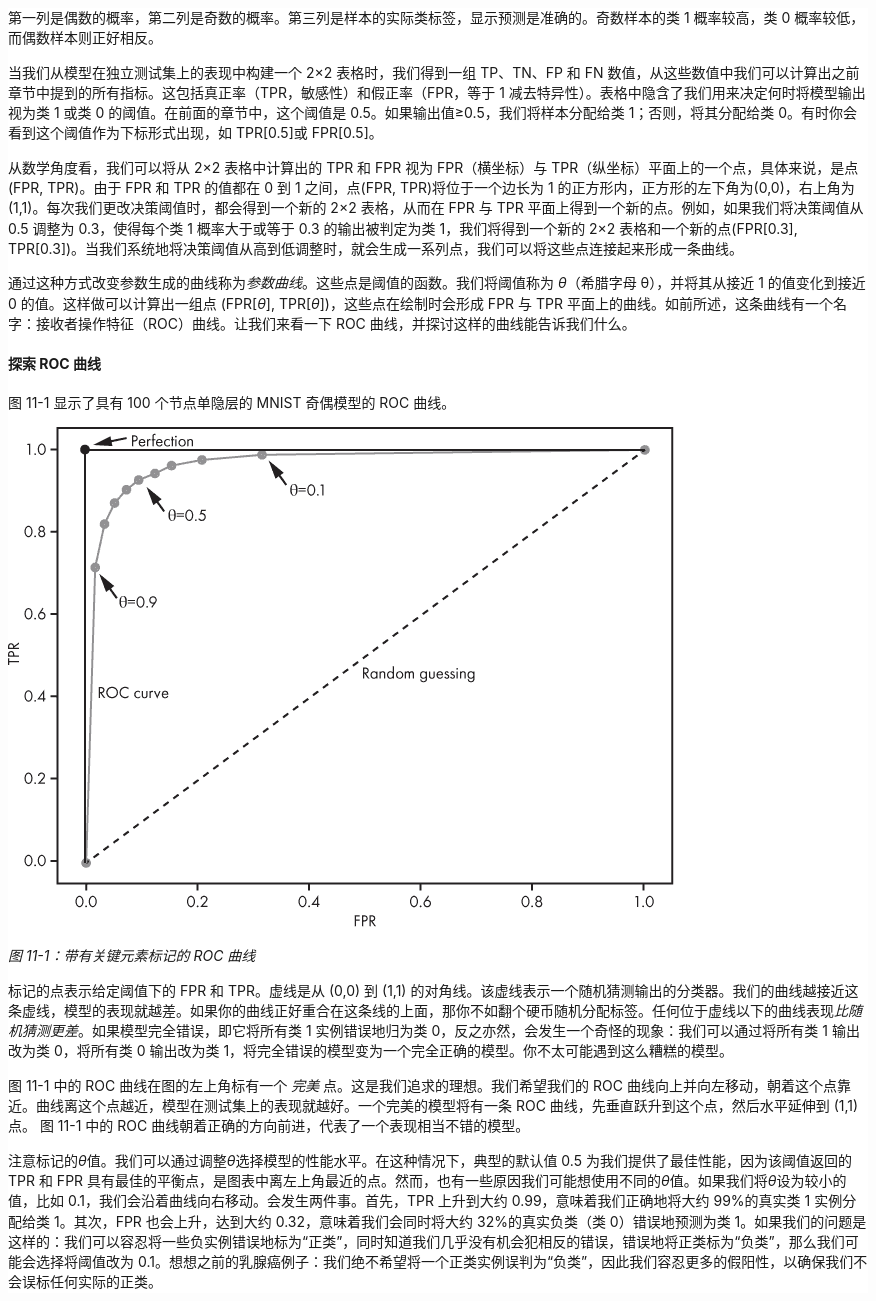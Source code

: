 第一列是偶数的概率，第二列是奇数的概率。第三列是样本的实际类标签，显示预测是准确的。奇数样本的类 1 概率较高，类 0 概率较低，而偶数样本则正好相反。

当我们从模型在独立测试集上的表现中构建一个 2×2 表格时，我们得到一组 TP、TN、FP 和 FN 数值，从这些数值中我们可以计算出之前章节中提到的所有指标。这包括真正率（TPR，敏感性）和假正率（FPR，等于 1 减去特异性）。表格中隐含了我们用来决定何时将模型输出视为类 1 或类 0 的阈值。在前面的章节中，这个阈值是 0.5。如果输出值≥0.5，我们将样本分配给类 1；否则，将其分配给类 0。有时你会看到这个阈值作为下标形式出现，如 TPR[0.5]或 FPR[0.5]。

从数学角度看，我们可以将从 2×2 表格中计算出的 TPR 和 FPR 视为 FPR（横坐标）与 TPR（纵坐标）平面上的一个点，具体来说，是点(FPR, TPR)。由于 FPR 和 TPR 的值都在 0 到 1 之间，点(FPR, TPR)将位于一个边长为 1 的正方形内，正方形的左下角为(0,0)，右上角为(1,1)。每次我们更改决策阈值时，都会得到一个新的 2×2 表格，从而在 FPR 与 TPR 平面上得到一个新的点。例如，如果我们将决策阈值从 0.5 调整为 0.3，使得每个类 1 概率大于或等于 0.3 的输出被判定为类 1，我们将得到一个新的 2×2 表格和一个新的点(FPR[0.3], TPR[0.3])。当我们系统地将决策阈值从高到低调整时，就会生成一系列点，我们可以将这些点连接起来形成一条曲线。

通过这种方式改变参数生成的曲线称为*参数曲线*。这些点是阈值的函数。我们将阈值称为 *θ*（希腊字母 θ），并将其从接近 1 的值变化到接近 0 的值。这样做可以计算出一组点 (FPR[*θ*], TPR[*θ*])，这些点在绘制时会形成 FPR 与 TPR 平面上的曲线。如前所述，这条曲线有一个名字：接收者操作特征（ROC）曲线。让我们来看一下 ROC 曲线，并探讨这样的曲线能告诉我们什么。

#### 探索 ROC 曲线

图 11-1 显示了具有 100 个节点单隐层的 MNIST 奇偶模型的 ROC 曲线。

![image](img/11fig01.jpg)

*图 11-1：带有关键元素标记的 ROC 曲线*

标记的点表示给定阈值下的 FPR 和 TPR。虚线是从 (0,0) 到 (1,1) 的对角线。该虚线表示一个随机猜测输出的分类器。我们的曲线越接近这条虚线，模型的表现就越差。如果你的曲线正好重合在这条线的上面，那你不如翻个硬币随机分配标签。任何位于虚线以下的曲线表现*比随机猜测更差*。如果模型完全错误，即它将所有类 1 实例错误地归为类 0，反之亦然，会发生一个奇怪的现象：我们可以通过将所有类 1 输出改为类 0，将所有类 0 输出改为类 1，将完全错误的模型变为一个完全正确的模型。你不太可能遇到这么糟糕的模型。

图 11-1 中的 ROC 曲线在图的左上角标有一个 *完美* 点。这是我们追求的理想。我们希望我们的 ROC 曲线向上并向左移动，朝着这个点靠近。曲线离这个点越近，模型在测试集上的表现就越好。一个完美的模型将有一条 ROC 曲线，先垂直跃升到这个点，然后水平延伸到 (1,1) 点。 图 11-1 中的 ROC 曲线朝着正确的方向前进，代表了一个表现相当不错的模型。

注意标记的*θ*值。我们可以通过调整*θ*选择模型的性能水平。在这种情况下，典型的默认值 0.5 为我们提供了最佳性能，因为该阈值返回的 TPR 和 FPR 具有最佳的平衡点，是图表中离左上角最近的点。然而，也有一些原因我们可能想使用不同的*θ*值。如果我们将*θ*设为较小的值，比如 0.1，我们会沿着曲线向右移动。会发生两件事。首先，TPR 上升到大约 0.99，意味着我们正确地将大约 99%的真实类 1 实例分配给类 1。其次，FPR 也会上升，达到大约 0.32，意味着我们会同时将大约 32%的真实负类（类 0）错误地预测为类 1。如果我们的问题是这样的：我们可以容忍将一些负实例错误地标为“正类”，同时知道我们几乎没有机会犯相反的错误，错误地将正类标为“负类”，那么我们可能会选择将阈值改为 0.1。想想之前的乳腺癌例子：我们绝不希望将一个正类实例误判为“负类”，因此我们容忍更多的假阳性，以确保我们不会误标任何实际的正类。
